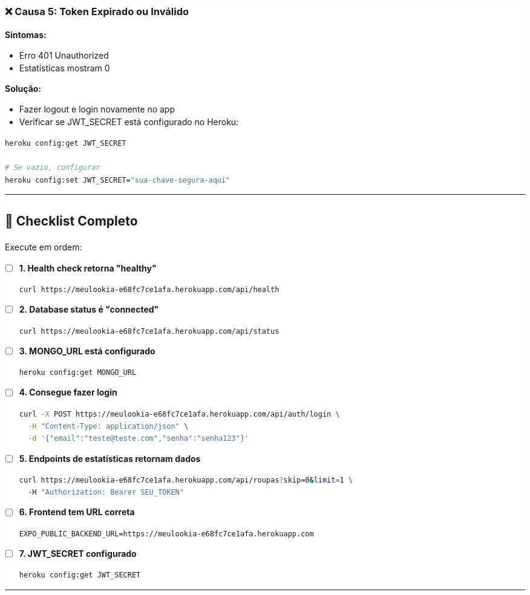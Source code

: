
### ❌ Causa 5: Token Expirado ou Inválido

**Sintomas:**
- Erro 401 Unauthorized
- Estatísticas mostram 0

**Solução:**
- Fazer logout e login novamente no app
- Verificar se JWT_SECRET está configurado no Heroku:

```bash
heroku config:get JWT_SECRET

# Se vazio, configurar
heroku config:set JWT_SECRET="sua-chave-segura-aqui"
```

---

## 🔧 Checklist Completo

Execute em ordem:

- [ ] **1. Health check retorna "healthy"**
  ```bash
  curl https://meulookia-e68fc7ce1afa.herokuapp.com/api/health
  ```

- [ ] **2. Database status é "connected"**
  ```bash
  curl https://meulookia-e68fc7ce1afa.herokuapp.com/api/status
  ```

- [ ] **3. MONGO_URL está configurado**
  ```bash
  heroku config:get MONGO_URL
  ```

- [ ] **4. Consegue fazer login**
  ```bash
  curl -X POST https://meulookia-e68fc7ce1afa.herokuapp.com/api/auth/login \
    -H "Content-Type: application/json" \
    -d '{"email":"teste@teste.com","senha":"senha123"}'
  ```

- [ ] **5. Endpoints de estatísticas retornam dados**
  ```bash
  curl https://meulookia-e68fc7ce1afa.herokuapp.com/api/roupas?skip=0&limit=1 \
    -H "Authorization: Bearer SEU_TOKEN"
  ```

- [ ] **6. Frontend tem URL correta**
  ```env
  EXPO_PUBLIC_BACKEND_URL=https://meulookia-e68fc7ce1afa.herokuapp.com
  ```

- [ ] **7. JWT_SECRET configurado**
  ```bash
  heroku config:get JWT_SECRET
  ```

---